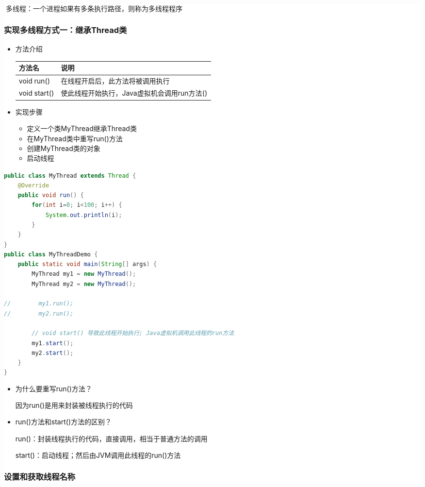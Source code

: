   ​	多线程：一个进程如果有多条执行路径，则称为多线程程序

### 实现多线程方式一：继承Thread类

- 方法介绍

  | 方法名       | 说明                                        |
  | ------------ | ------------------------------------------- |
  | void run()   | 在线程开启后，此方法将被调用执行            |
  | void start() | 使此线程开始执行，Java虚拟机会调用run方法() |

- 实现步骤

  - 定义一个类MyThread继承Thread类
  - 在MyThread类中重写run()方法
  - 创建MyThread类的对象
  - 启动线程

```java
public class MyThread extends Thread {
    @Override
    public void run() {
        for(int i=0; i<100; i++) {
            System.out.println(i);
        }
    }
}
public class MyThreadDemo {
    public static void main(String[] args) {
        MyThread my1 = new MyThread();
        MyThread my2 = new MyThread();

//        my1.run();
//        my2.run();

        // void start() 导致此线程开始执行; Java虚拟机调用此线程的run方法
        my1.start();
        my2.start();
    }
}
```

- 为什么要重写run()方法？

  因为run()是用来封装被线程执行的代码

- run()方法和start()方法的区别？

  run()：封装线程执行的代码，直接调用，相当于普通方法的调用

  start()：启动线程；然后由JVM调用此线程的run()方法



### 设置和获取线程名称
